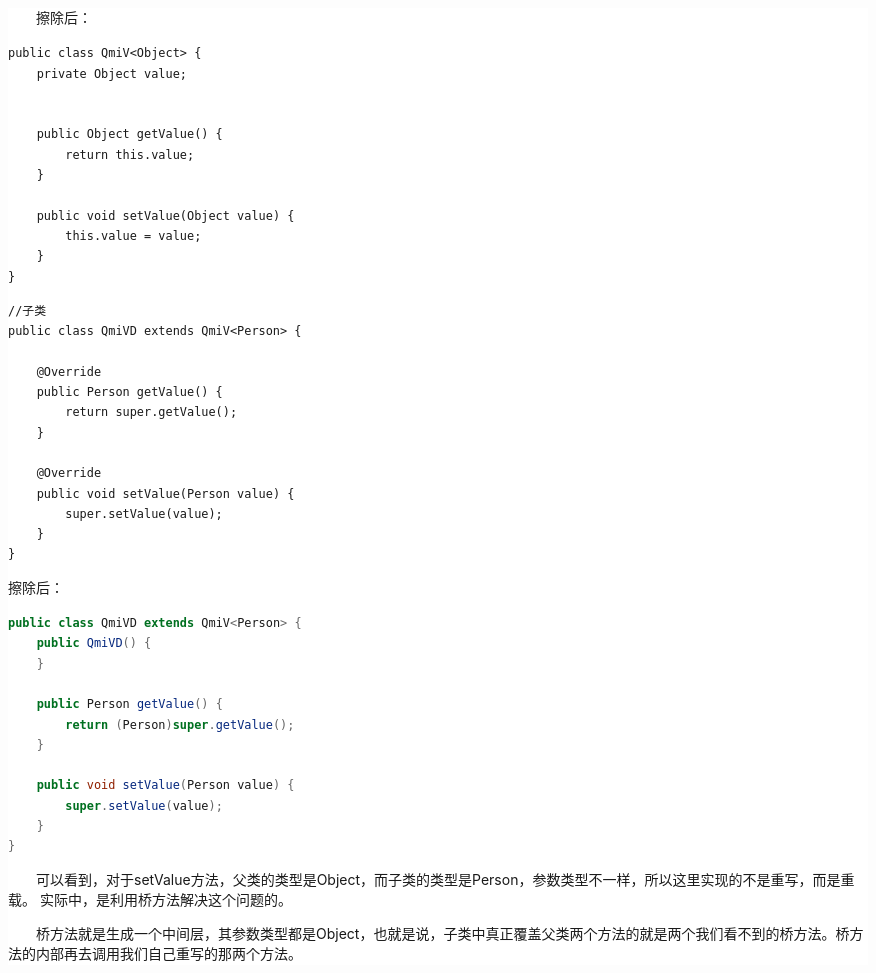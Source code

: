 　　擦除后：

```text
public class QmiV<Object> {
    private Object value;


    public Object getValue() {
        return this.value;
    }

    public void setValue(Object value) {
        this.value = value;
    }
}
```



```text
//子类
public class QmiVD extends QmiV<Person> {

    @Override
    public Person getValue() {
        return super.getValue();
    }

    @Override
    public void setValue(Person value) {
        super.setValue(value);
    }
}
```

擦除后：

```java
public class QmiVD extends QmiV<Person> {
    public QmiVD() {
    }

    public Person getValue() {
        return (Person)super.getValue();
    }

    public void setValue(Person value) {
        super.setValue(value);
    }
}
```

　　可以看到，对于setValue方法，父类的类型是Object，而子类的类型是Person，参数类型不一样，所以这里实现的不是重写，而是重载。 
实际中，是利用桥方法解决这个问题的。

　　桥方法就是生成一个中间层，其参数类型都是Object，也就是说，子类中真正覆盖父类两个方法的就是两个我们看不到的桥方法。桥方法的内部再去调用我们自己重写的那两个方法。
